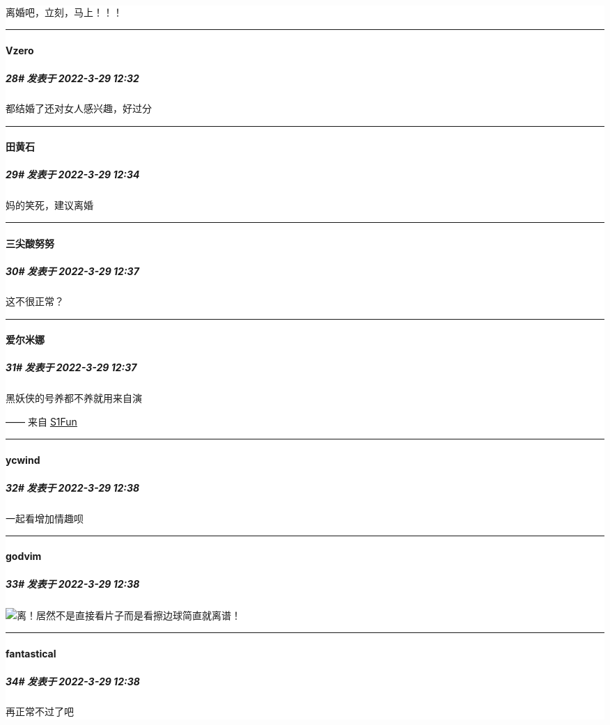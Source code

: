 离婚吧，立刻，马上！！！

*****

####  Vzero  
##### 28#       发表于 2022-3-29 12:32

都结婚了还对女人感兴趣，好过分

*****

####  田黄石  
##### 29#       发表于 2022-3-29 12:34

妈的笑死，建议离婚

*****

####  三尖酸努努  
##### 30#       发表于 2022-3-29 12:37

这不很正常？



*****

####  爱尔米娜  
##### 31#       发表于 2022-3-29 12:37

黑妖侠的号养都不养就用来自演

—— 来自 [S1Fun](https://s1fun.koalcat.com)

*****

####  ycwind  
##### 32#       发表于 2022-3-29 12:38

一起看增加情趣呗

*****

####  godvim  
##### 33#       发表于 2022-3-29 12:38

<img src="https://static.saraba1st.com/image/smiley/face2017/067.png" referrerpolicy="no-referrer">离！居然不是直接看片子而是看擦边球简直就离谱！

*****

####  fantastical  
##### 34#       发表于 2022-3-29 12:38

再正常不过了吧

